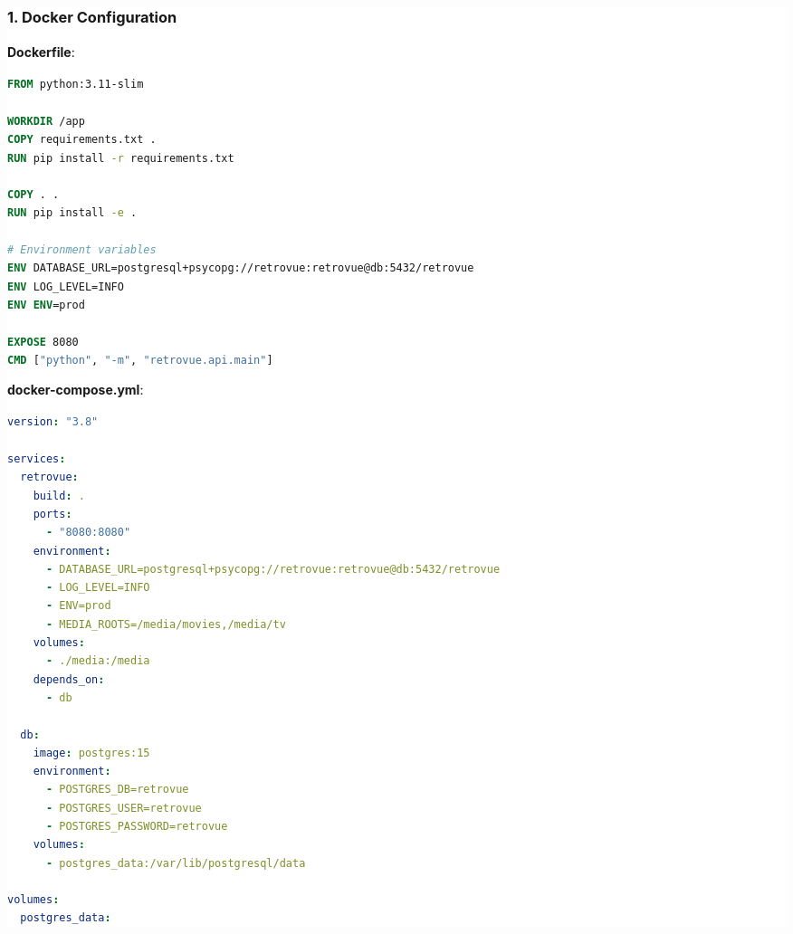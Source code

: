 ### 1. Docker Configuration

**Dockerfile**:

```dockerfile
FROM python:3.11-slim

WORKDIR /app
COPY requirements.txt .
RUN pip install -r requirements.txt

COPY . .
RUN pip install -e .

# Environment variables
ENV DATABASE_URL=postgresql+psycopg://retrovue:retrovue@db:5432/retrovue
ENV LOG_LEVEL=INFO
ENV ENV=prod

EXPOSE 8080
CMD ["python", "-m", "retrovue.api.main"]
```

**docker-compose.yml**:

```yaml
version: "3.8"

services:
  retrovue:
    build: .
    ports:
      - "8080:8080"
    environment:
      - DATABASE_URL=postgresql+psycopg://retrovue:retrovue@db:5432/retrovue
      - LOG_LEVEL=INFO
      - ENV=prod
      - MEDIA_ROOTS=/media/movies,/media/tv
    volumes:
      - ./media:/media
    depends_on:
      - db

  db:
    image: postgres:15
    environment:
      - POSTGRES_DB=retrovue
      - POSTGRES_USER=retrovue
      - POSTGRES_PASSWORD=retrovue
    volumes:
      - postgres_data:/var/lib/postgresql/data

volumes:
  postgres_data:
```
